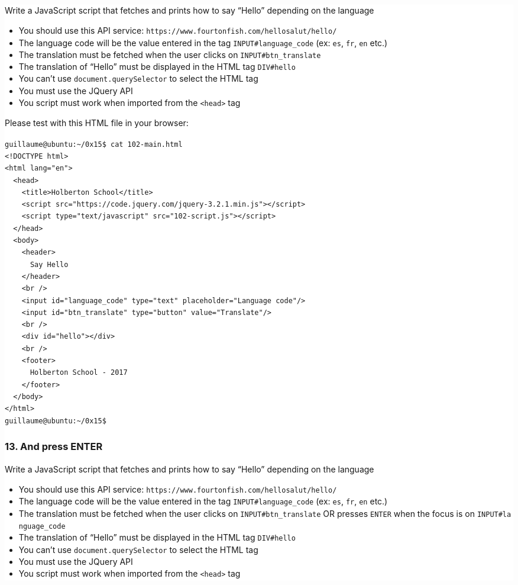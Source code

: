 
Write a JavaScript script that fetches and prints how to say “Hello” depending on the language

-   You should use this API service:  `https://www.fourtonfish.com/hellosalut/hello/`
-   The language code will be the value entered in the tag  `INPUT#language_code`  (ex:  `es`,  `fr`,  `en`  etc.)
-   The translation must be fetched when the user clicks on  `INPUT#btn_translate`
-   The translation of “Hello” must be displayed in the HTML tag  `DIV#hello`
-   You can’t use  `document.querySelector`  to select the HTML tag
-   You must use the JQuery API
-   You script must work when imported from the  `<head>`  tag

Please test with this HTML file in your browser:

```
guillaume@ubuntu:~/0x15$ cat 102-main.html 
<!DOCTYPE html>
<html lang="en">
  <head>
    <title>Holberton School</title>
    <script src="https://code.jquery.com/jquery-3.2.1.min.js"></script>
    <script type="text/javascript" src="102-script.js"></script>
  </head>
  <body>
    <header> 
      Say Hello
    </header>
    <br />
    <input id="language_code" type="text" placeholder="Language code"/>
    <input id="btn_translate" type="button" value="Translate"/>
    <br />
    <div id="hello"></div>
    <br />
    <footer>
      Holberton School - 2017
    </footer>
  </body>
</html>
guillaume@ubuntu:~/0x15$ 

```


### 13. And press ENTER


Write a JavaScript script that fetches and prints how to say “Hello” depending on the language

-   You should use this API service:  `https://www.fourtonfish.com/hellosalut/hello/`
-   The language code will be the value entered in the tag  `INPUT#language_code`  (ex:  `es`,  `fr`,  `en`  etc.)
-   The translation must be fetched when the user clicks on  `INPUT#btn_translate`  OR presses  `ENTER`  when the focus is on  `INPUT#language_code`
-   The translation of “Hello” must be displayed in the HTML tag  `DIV#hello`
-   You can’t use  `document.querySelector`  to select the HTML tag
-   You must use the JQuery API
-   You script must work when imported from the  `<head>`  tag
